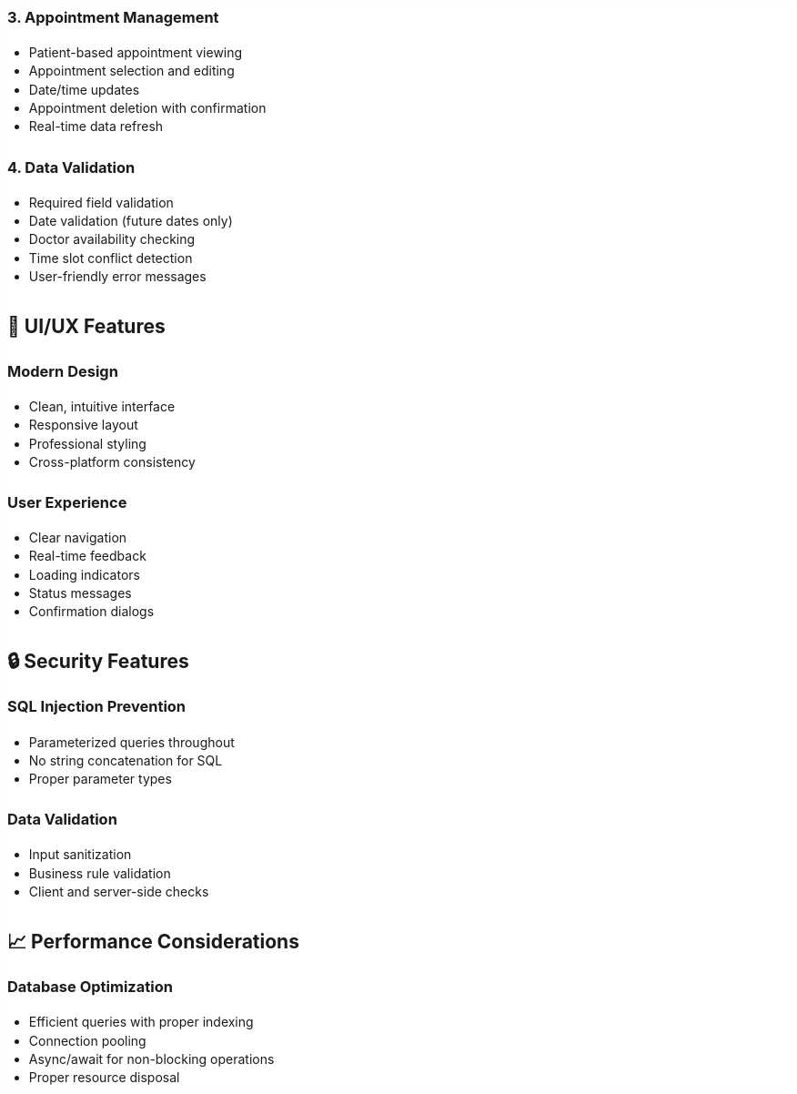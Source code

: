 ### 3. Appointment Management
- Patient-based appointment viewing
- Appointment selection and editing
- Date/time updates
- Appointment deletion with confirmation
- Real-time data refresh

### 4. Data Validation
- Required field validation
- Date validation (future dates only)
- Doctor availability checking
- Time slot conflict detection
- User-friendly error messages

## 🎨 UI/UX Features

### Modern Design
- Clean, intuitive interface
- Responsive layout
- Professional styling
- Cross-platform consistency

### User Experience
- Clear navigation
- Real-time feedback
- Loading indicators
- Status messages
- Confirmation dialogs

## 🔒 Security Features

### SQL Injection Prevention
- Parameterized queries throughout
- No string concatenation for SQL
- Proper parameter types

### Data Validation
- Input sanitization
- Business rule validation
- Client and server-side checks

## 📈 Performance Considerations

### Database Optimization
- Efficient queries with proper indexing
- Connection pooling
- Async/await for non-blocking operations
- Proper resource disposal
